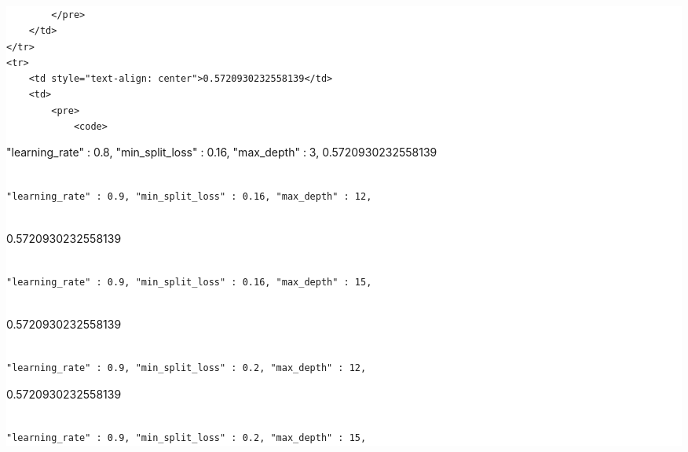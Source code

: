             </pre>
        </td>
    </tr>
    <tr>
        <td style="text-align: center">0.5720930232558139</td>
        <td>
            <pre>
                <code>
"learning_rate"     : 0.8,
"min_split_loss"    : 0.16,
"max_depth"         : 3,
                </code>
            </pre>
        </td>
    </tr>
    <tr>
        <td style="text-align: center">0.5720930232558139</td>
        <td>
            <pre>
                <code>
"learning_rate"     : 0.9,
"min_split_loss"    : 0.16,
"max_depth"         : 12,
                </code>
            </pre>
        </td>
    </tr>
    <tr>
        <td style="text-align: center">0.5720930232558139</td>
        <td>
            <pre>
                <code>
"learning_rate"     : 0.9,
"min_split_loss"    : 0.16,
"max_depth"         : 15,
                </code>
            </pre>
        </td>
    </tr>
    <tr>
        <td style="text-align: center">0.5720930232558139</td>
        <td>
            <pre>
                <code>
"learning_rate"     : 0.9,
"min_split_loss"    : 0.2,
"max_depth"         : 12,
                </code>
            </pre>
        </td>
    </tr>
    <tr>
        <td style="text-align: center">0.5720930232558139</td>
        <td>
            <pre>
                <code>
"learning_rate"     : 0.9,
"min_split_loss"    : 0.2,
"max_depth"         : 15,
                </code>
            </pre>
        </td>
    </tr>
    <tr>